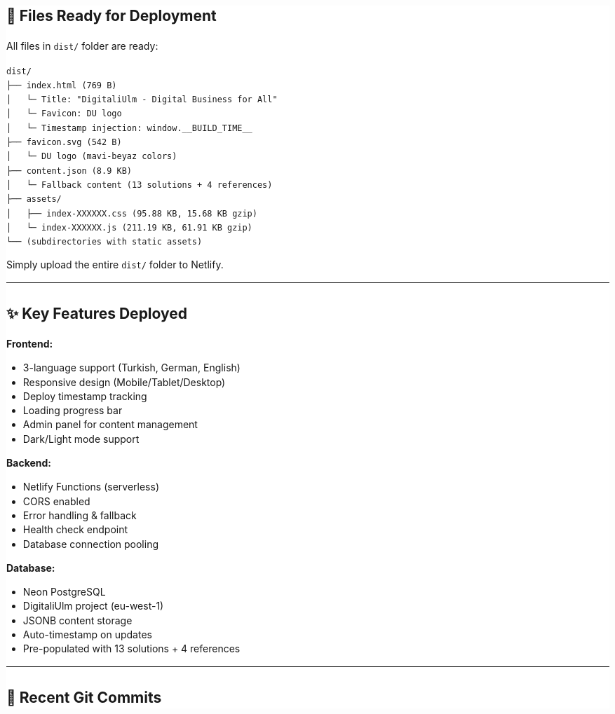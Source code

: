 
## 📁 Files Ready for Deployment

All files in `dist/` folder are ready:

```
dist/
├── index.html (769 B)
│   └─ Title: "DigitaliUlm - Digital Business for All"
│   └─ Favicon: DU logo
│   └─ Timestamp injection: window.__BUILD_TIME__
├── favicon.svg (542 B)
│   └─ DU logo (mavi-beyaz colors)
├── content.json (8.9 KB)
│   └─ Fallback content (13 solutions + 4 references)
├── assets/
│   ├── index-XXXXXX.css (95.88 KB, 15.68 KB gzip)
│   └─ index-XXXXXX.js (211.19 KB, 61.91 KB gzip)
└── (subdirectories with static assets)
```

Simply upload the entire `dist/` folder to Netlify.

---

## ✨ Key Features Deployed

**Frontend:**
- 3-language support (Turkish, German, English)
- Responsive design (Mobile/Tablet/Desktop)
- Deploy timestamp tracking
- Loading progress bar
- Admin panel for content management
- Dark/Light mode support

**Backend:**
- Netlify Functions (serverless)
- CORS enabled
- Error handling & fallback
- Health check endpoint
- Database connection pooling

**Database:**
- Neon PostgreSQL
- DigitaliUlm project (eu-west-1)
- JSONB content storage
- Auto-timestamp on updates
- Pre-populated with 13 solutions + 4 references

---

## 📝 Recent Git Commits
